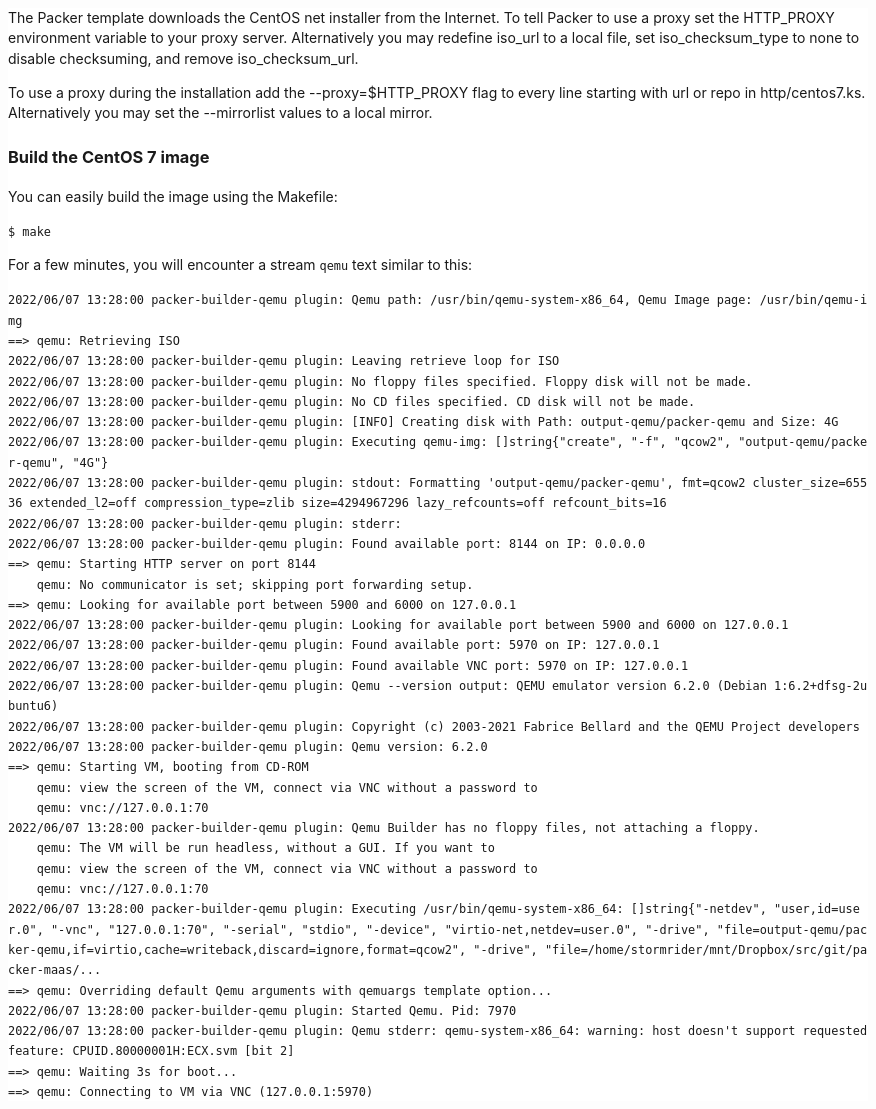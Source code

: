 The Packer template downloads the CentOS net installer from the Internet. To tell Packer to use a proxy set the HTTP_PROXY environment variable to your proxy server. Alternatively you may redefine iso_url to a local file, set iso_checksum_type to none to disable checksuming, and remove iso_checksum_url.

To use a proxy during the installation add the --proxy=$HTTP_PROXY flag to every line starting with url or repo in http/centos7.ks. Alternatively you may set the --mirrorlist values to a local mirror.

### Build the CentOS 7 image

You can easily build the image using the Makefile:

```nohighlight
$ make
```

For a few minutes, you will encounter a stream `qemu` text similar to this:

```nohighlight
2022/06/07 13:28:00 packer-builder-qemu plugin: Qemu path: /usr/bin/qemu-system-x86_64, Qemu Image page: /usr/bin/qemu-img
==> qemu: Retrieving ISO
2022/06/07 13:28:00 packer-builder-qemu plugin: Leaving retrieve loop for ISO
2022/06/07 13:28:00 packer-builder-qemu plugin: No floppy files specified. Floppy disk will not be made.
2022/06/07 13:28:00 packer-builder-qemu plugin: No CD files specified. CD disk will not be made.
2022/06/07 13:28:00 packer-builder-qemu plugin: [INFO] Creating disk with Path: output-qemu/packer-qemu and Size: 4G
2022/06/07 13:28:00 packer-builder-qemu plugin: Executing qemu-img: []string{"create", "-f", "qcow2", "output-qemu/packer-qemu", "4G"}
2022/06/07 13:28:00 packer-builder-qemu plugin: stdout: Formatting 'output-qemu/packer-qemu', fmt=qcow2 cluster_size=65536 extended_l2=off compression_type=zlib size=4294967296 lazy_refcounts=off refcount_bits=16
2022/06/07 13:28:00 packer-builder-qemu plugin: stderr:
2022/06/07 13:28:00 packer-builder-qemu plugin: Found available port: 8144 on IP: 0.0.0.0
==> qemu: Starting HTTP server on port 8144
    qemu: No communicator is set; skipping port forwarding setup.
==> qemu: Looking for available port between 5900 and 6000 on 127.0.0.1
2022/06/07 13:28:00 packer-builder-qemu plugin: Looking for available port between 5900 and 6000 on 127.0.0.1
2022/06/07 13:28:00 packer-builder-qemu plugin: Found available port: 5970 on IP: 127.0.0.1
2022/06/07 13:28:00 packer-builder-qemu plugin: Found available VNC port: 5970 on IP: 127.0.0.1
2022/06/07 13:28:00 packer-builder-qemu plugin: Qemu --version output: QEMU emulator version 6.2.0 (Debian 1:6.2+dfsg-2ubuntu6)
2022/06/07 13:28:00 packer-builder-qemu plugin: Copyright (c) 2003-2021 Fabrice Bellard and the QEMU Project developers
2022/06/07 13:28:00 packer-builder-qemu plugin: Qemu version: 6.2.0
==> qemu: Starting VM, booting from CD-ROM
    qemu: view the screen of the VM, connect via VNC without a password to
    qemu: vnc://127.0.0.1:70
2022/06/07 13:28:00 packer-builder-qemu plugin: Qemu Builder has no floppy files, not attaching a floppy.
    qemu: The VM will be run headless, without a GUI. If you want to
    qemu: view the screen of the VM, connect via VNC without a password to
    qemu: vnc://127.0.0.1:70
2022/06/07 13:28:00 packer-builder-qemu plugin: Executing /usr/bin/qemu-system-x86_64: []string{"-netdev", "user,id=user.0", "-vnc", "127.0.0.1:70", "-serial", "stdio", "-device", "virtio-net,netdev=user.0", "-drive", "file=output-qemu/packer-qemu,if=virtio,cache=writeback,discard=ignore,format=qcow2", "-drive", "file=/home/stormrider/mnt/Dropbox/src/git/packer-maas/...
==> qemu: Overriding default Qemu arguments with qemuargs template option...
2022/06/07 13:28:00 packer-builder-qemu plugin: Started Qemu. Pid: 7970
2022/06/07 13:28:00 packer-builder-qemu plugin: Qemu stderr: qemu-system-x86_64: warning: host doesn't support requested feature: CPUID.80000001H:ECX.svm [bit 2]
==> qemu: Waiting 3s for boot...
==> qemu: Connecting to VM via VNC (127.0.0.1:5970)
```